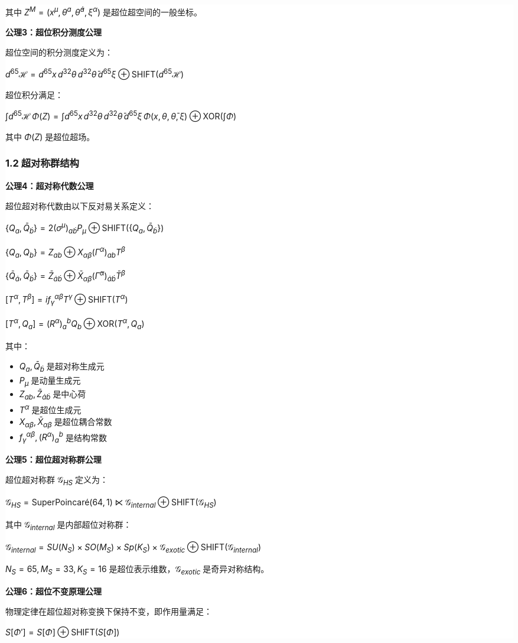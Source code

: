 其中 $`Z^M = (x^\mu, \theta^a, \bar{\theta}^{\dot{a}}, \xi^\alpha)`$ 是超位超空间的一般坐标。

**公理3：超位积分测度公理**

超位空间的积分测度定义为：

$`d^{65}\mathcal{H} = d^{65}x \, d^{32}\theta \, d^{32}\bar{\theta} \, d^{65}\xi \oplus \text{SHIFT}(d^{65}\mathcal{H})`$

超位积分满足：

$`\int d^{65}\mathcal{H} \, \Phi(Z) = \int d^{65}x \, d^{32}\theta \, d^{32}\bar{\theta} \, d^{65}\xi \, \Phi(x, \theta, \bar{\theta}, \xi) \oplus \text{XOR}(\int \Phi)`$

其中 $`\Phi(Z)`$ 是超位超场。

### 1.2 超对称群结构

**公理4：超对称代数公理**

超位超对称代数由以下反对易关系定义：

$`\{Q_a, \bar{Q}_{\dot{b}}\} = 2(\sigma^\mu)_{a\dot{b}}P_\mu \oplus \text{SHIFT}(\{Q_a, \bar{Q}_{\dot{b}}\})`$

$`\{Q_a, Q_b\} = Z_{ab} \oplus X_{\alpha\beta}(\Gamma^\alpha)_{ab}T^\beta`$

$`\{\bar{Q}_{\dot{a}}, \bar{Q}_{\dot{b}}\} = \bar{Z}_{\dot{a}\dot{b}} \oplus \bar{X}_{\alpha\beta}(\bar{\Gamma}^\alpha)_{\dot{a}\dot{b}}\bar{T}^\beta`$

$`[T^\alpha, T^\beta] = if^{\alpha\beta}_{\gamma}T^\gamma \oplus \text{SHIFT}(T^\alpha)`$

$`[T^\alpha, Q_a] = (R^\alpha)_a^b Q_b \oplus \text{XOR}(T^\alpha, Q_a)`$

其中：
- $`Q_a, \bar{Q}_{\dot{b}}`$ 是超对称生成元
- $`P_\mu`$ 是动量生成元
- $`Z_{ab}, \bar{Z}_{\dot{a}\dot{b}}`$ 是中心荷
- $`T^\alpha`$ 是超位生成元
- $`X_{\alpha\beta}, \bar{X}_{\alpha\beta}`$ 是超位耦合常数
- $`f^{\alpha\beta}_{\gamma}, (R^\alpha)_a^b`$ 是结构常数

**公理5：超位超对称群公理**

超位超对称群 $`\mathcal{G}_{HS}`$ 定义为：

$`\mathcal{G}_{HS} = \text{SuperPoincaré}(64,1) \ltimes \mathcal{G}_{internal} \oplus \text{SHIFT}(\mathcal{G}_{HS})`$

其中 $`\mathcal{G}_{internal}`$ 是内部超位对称群：

$`\mathcal{G}_{internal} = SU(N_S) \times SO(M_S) \times Sp(K_S) \times \mathcal{G}_{exotic} \oplus \text{SHIFT}(\mathcal{G}_{internal})`$

$`N_S = 65, M_S = 33, K_S = 16`$ 是超位表示维数，$`\mathcal{G}_{exotic}`$ 是奇异对称结构。

**公理6：超位不变原理公理**

物理定律在超位超对称变换下保持不变，即作用量满足：

$`S[\Phi'] = S[\Phi] \oplus \text{SHIFT}(S[\Phi])`$
